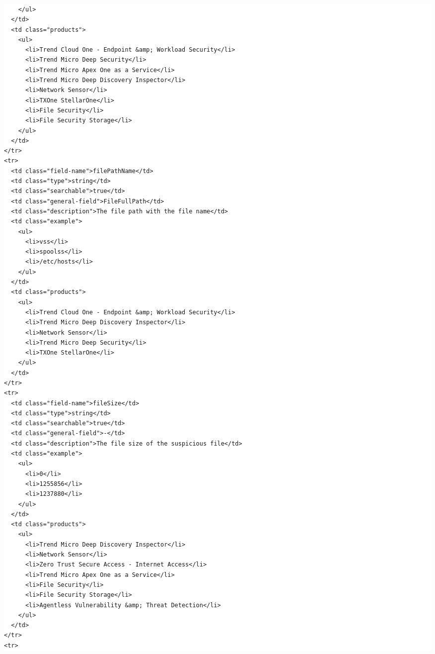         </ul>
      </td>
      <td class="products">
        <ul>
          <li>Trend Cloud One - Endpoint &amp; Workload Security</li>
          <li>Trend Micro Deep Security</li>
          <li>Trend Micro Apex One as a Service</li>
          <li>Trend Micro Deep Discovery Inspector</li>
          <li>Network Sensor</li>
          <li>TXOne StellarOne</li>
          <li>File Security</li>
          <li>File Security Storage</li>
        </ul>
      </td>
    </tr>
    <tr>
      <td class="field-name">filePathName</td>
      <td class="type">string</td>
      <td class="searchable">true</td>
      <td class="general-field">FileFullPath</td>
      <td class="description">The file path with the file name</td>
      <td class="example">
        <ul>
          <li>vss</li>
          <li>spoolss</li>
          <li>/etc/hosts</li>
        </ul>
      </td>
      <td class="products">
        <ul>
          <li>Trend Cloud One - Endpoint &amp; Workload Security</li>
          <li>Trend Micro Deep Discovery Inspector</li>
          <li>Network Sensor</li>
          <li>Trend Micro Deep Security</li>
          <li>TXOne StellarOne</li>
        </ul>
      </td>
    </tr>
    <tr>
      <td class="field-name">fileSize</td>
      <td class="type">string</td>
      <td class="searchable">true</td>
      <td class="general-field">-</td>
      <td class="description">The file size of the suspicious file</td>
      <td class="example">
        <ul>
          <li>0</li>
          <li>1255856</li>
          <li>1237880</li>
        </ul>
      </td>
      <td class="products">
        <ul>
          <li>Trend Micro Deep Discovery Inspector</li>
          <li>Network Sensor</li>
          <li>Zero Trust Secure Access - Internet Access</li>
          <li>Trend Micro Apex One as a Service</li>
          <li>File Security</li>
          <li>File Security Storage</li>
          <li>Agentless Vulnerability &amp; Threat Detection</li>
        </ul>
      </td>
    </tr>
    <tr>